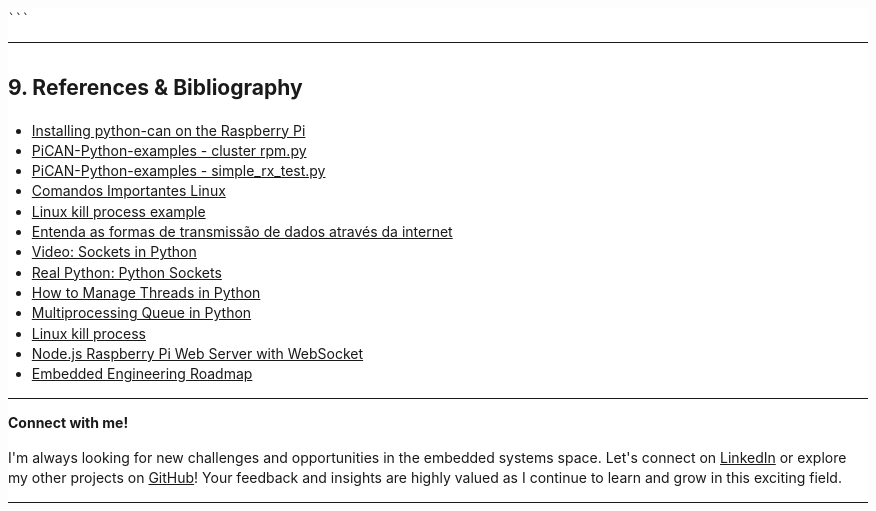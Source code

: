     ```

-----

## 9\. References & Bibliography

  * [Installing python-can on the Raspberry Pi](https://copperhilltech.com/blog/installing-pythoncan-on-the-raspberry-pi/)
  * [PiCAN-Python-examples - cluster rpm.py](https://www.google.com/search?q=https://github.com/skpang/PiCAN-Python-examples/blob/master/cluster%2520rpm.py)
  * [PiCAN-Python-examples - simple\_rx\_test.py](https://github.com/skpang/PiCAN-Python-examples/blob/master/simple_rx_test.py)
  * [Comandos Importantes Linux](https://www.devmedia.com.br/comandos-importantes-linux/23893)
  * [Linux kill process example](https://gist.github.com/iximiuz/fe49427ac6900f2a590629500981e5ab)
  * [Entenda as formas de transmissão de dados através da internet](https://www.dio.me/articles/entenda-as-formas-de-transmissao-de-dados-atraves-da-internet)
  * [Video: Sockets in Python](https://www.youtube.com/watch?v=S7Yle8clJ30)
  * [Real Python: Python Sockets](https://realpython.com/python-sockets/)
  * [How to Manage Threads in Python](https://www.activestate.com/blog/how-to-manage-threads-in-python/)
  * [Multiprocessing Queue in Python](https://www.google.com/search?q=https://superfastpython.com/multiprocessing-queue-in-python/%23Need%2520for%2520a%2520Queue)
  * [Linux kill process](https://pimylifeup.com/linux-kill-process/)
  * [Node.js Raspberry Pi Web Server with WebSocket](https://www.w3schools.com/nodejs/nodejs_raspberrypi_webserver_websocket.asp)
  * [Embedded Engineering Roadmap](https://github.com/m3y54m/Embedded-Engineering-Roadmap)

-----

**Connect with me\!**

I'm always looking for new challenges and opportunities in the embedded systems space. Let's connect on [LinkedIn](https://www.google.com/search?q=https://www.linkedin.com/in/juliaprokofiev/) or explore my other projects on [GitHub](https://github.com/JuliaProkofiev)\! Your feedback and insights are highly valued as I continue to learn and grow in this exciting field.

-----

```
```